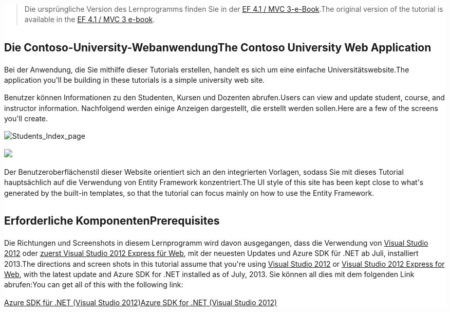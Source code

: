 > <span data-ttu-id="52f4d-143">Die ursprüngliche Version des Lernprogramms finden Sie in der [EF 4.1 / MVC 3-e-Book](https://social.technet.microsoft.com/wiki/contents/articles/11608.e-book-gallery-for-microsoft-technologies.aspx#GettingStartedwiththeEntityFramework4.1usingASP.NETMVC).</span><span class="sxs-lookup"><span data-stu-id="52f4d-143">The original version of the tutorial is available in the [EF 4.1 / MVC 3 e-book](https://social.technet.microsoft.com/wiki/contents/articles/11608.e-book-gallery-for-microsoft-technologies.aspx#GettingStartedwiththeEntityFramework4.1usingASP.NETMVC).</span></span>


## <a name="the-contoso-university-web-application"></a><span data-ttu-id="52f4d-144">Die Contoso-University-Webanwendung</span><span class="sxs-lookup"><span data-stu-id="52f4d-144">The Contoso University Web Application</span></span>

<span data-ttu-id="52f4d-145">Bei der Anwendung, die Sie mithilfe dieser Tutorials erstellen, handelt es sich um eine einfache Universitätswebsite.</span><span class="sxs-lookup"><span data-stu-id="52f4d-145">The application you'll be building in these tutorials is a simple university web site.</span></span>

<span data-ttu-id="52f4d-146">Benutzer können Informationen zu den Studenten, Kursen und Dozenten abrufen.</span><span class="sxs-lookup"><span data-stu-id="52f4d-146">Users can view and update student, course, and instructor information.</span></span> <span data-ttu-id="52f4d-147">Nachfolgend werden einige Anzeigen dargestellt, die erstellt werden sollen.</span><span class="sxs-lookup"><span data-stu-id="52f4d-147">Here are a few of the screens you'll create.</span></span>

![Students_Index_page](creating-an-entity-framework-data-model-for-an-asp-net-mvc-application/_static/image1.png)

![](creating-an-entity-framework-data-model-for-an-asp-net-mvc-application/_static/image2.png)

<span data-ttu-id="52f4d-149">Der Benutzeroberflächenstil dieser Website orientiert sich an den integrierten Vorlagen, sodass Sie mit dieses Tutorial hauptsächlich auf die Verwendung von Entity Framework konzentriert.</span><span class="sxs-lookup"><span data-stu-id="52f4d-149">The UI style of this site has been kept close to what's generated by the built-in templates, so that the tutorial can focus mainly on how to use the Entity Framework.</span></span>

## <a name="prerequisites"></a><span data-ttu-id="52f4d-150">Erforderliche Komponenten</span><span class="sxs-lookup"><span data-stu-id="52f4d-150">Prerequisites</span></span>

<span data-ttu-id="52f4d-151">Die Richtungen und Screenshots in diesem Lernprogramm wird davon ausgegangen, dass die Verwendung von [Visual Studio 2012](https://www.microsoft.com/visualstudio/eng/downloads) oder [zuerst Visual Studio 2012 Express für Web](https://go.microsoft.com/fwlink/?LinkID=275131), mit der neuesten Updates und Azure SDK für .NET ab Juli, installiert 2013.</span><span class="sxs-lookup"><span data-stu-id="52f4d-151">The directions and screen shots in this tutorial assume that you're using [Visual Studio 2012](https://www.microsoft.com/visualstudio/eng/downloads) or [Visual Studio 2012 Express for Web](https://go.microsoft.com/fwlink/?LinkID=275131), with the latest update and Azure SDK for .NET installed as of July, 2013.</span></span> <span data-ttu-id="52f4d-152">Sie können all dies mit dem folgenden Link abrufen:</span><span class="sxs-lookup"><span data-stu-id="52f4d-152">You can get all of this with the following link:</span></span>

[<span data-ttu-id="52f4d-153">Azure SDK für .NET (Visual Studio 2012)</span><span class="sxs-lookup"><span data-stu-id="52f4d-153">Azure SDK for .NET (Visual Studio 2012)</span></span>](https://go.microsoft.com/fwlink/?LinkId=254364)
